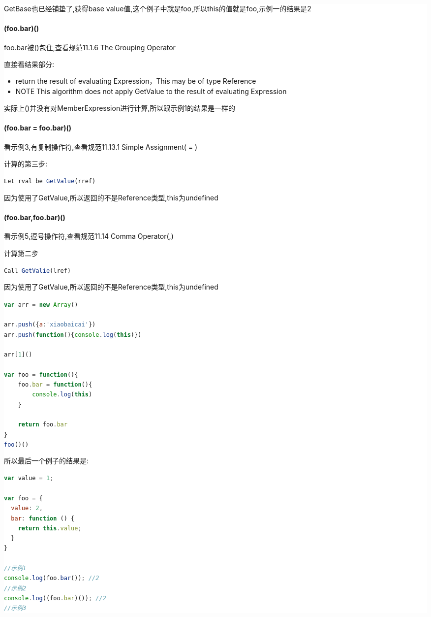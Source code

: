 GetBase也已经铺垫了,获得base value值,这个例子中就是foo,所以this的值就是foo,示例一的结果是2

#### (foo.bar)()

foo.bar被()包住,查看规范11.1.6 The Grouping Operator

直接看结果部分:

* return the result of evaluating Expression，This may be of type Reference
* NOTE This algorithm does not apply GetValue to the result of evaluating Expression

实际上()并没有对MemberExpression进行计算,所以跟示例1的结果是一样的

#### (foo.bar = foo.bar)()

看示例3,有复制操作符,查看规范11.13.1 Simple Assignment( = )

计算的第三步:

``` javascript
Let rval be GetValue(rref)
```

因为使用了GetValue,所以返回的不是Reference类型,this为undefined

#### (foo.bar,foo.bar)()

看示例5,逗号操作符,查看规范11.14 Comma Operator(,)

计算第二步

``` javascript
Call GetValie(lref)
```

因为使用了GetValue,所以返回的不是Reference类型,this为undefined

``` javascript
var arr = new Array()

arr.push({a:'xiaobaicai'})
arr.push(function(){console.log(this)})

arr[1]()

var foo = function(){
    foo.bar = function(){
        console.log(this)
    }

    return foo.bar
}
foo()()
```

所以最后一个例子的结果是:

``` JavaScript
var value = 1;

var foo = {
  value: 2,
  bar: function () {
    return this.value;
  }
}

//示例1
console.log(foo.bar()); //2
//示例2
console.log((foo.bar)()); //2
//示例3
```